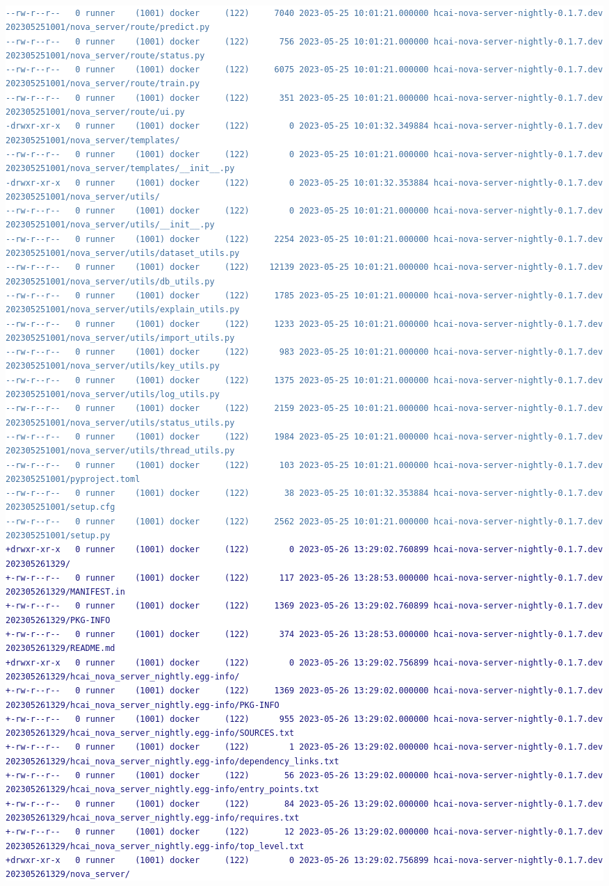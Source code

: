 ```diff
--rw-r--r--   0 runner    (1001) docker     (122)     7040 2023-05-25 10:01:21.000000 hcai-nova-server-nightly-0.1.7.dev202305251001/nova_server/route/predict.py
--rw-r--r--   0 runner    (1001) docker     (122)      756 2023-05-25 10:01:21.000000 hcai-nova-server-nightly-0.1.7.dev202305251001/nova_server/route/status.py
--rw-r--r--   0 runner    (1001) docker     (122)     6075 2023-05-25 10:01:21.000000 hcai-nova-server-nightly-0.1.7.dev202305251001/nova_server/route/train.py
--rw-r--r--   0 runner    (1001) docker     (122)      351 2023-05-25 10:01:21.000000 hcai-nova-server-nightly-0.1.7.dev202305251001/nova_server/route/ui.py
-drwxr-xr-x   0 runner    (1001) docker     (122)        0 2023-05-25 10:01:32.349884 hcai-nova-server-nightly-0.1.7.dev202305251001/nova_server/templates/
--rw-r--r--   0 runner    (1001) docker     (122)        0 2023-05-25 10:01:21.000000 hcai-nova-server-nightly-0.1.7.dev202305251001/nova_server/templates/__init__.py
-drwxr-xr-x   0 runner    (1001) docker     (122)        0 2023-05-25 10:01:32.353884 hcai-nova-server-nightly-0.1.7.dev202305251001/nova_server/utils/
--rw-r--r--   0 runner    (1001) docker     (122)        0 2023-05-25 10:01:21.000000 hcai-nova-server-nightly-0.1.7.dev202305251001/nova_server/utils/__init__.py
--rw-r--r--   0 runner    (1001) docker     (122)     2254 2023-05-25 10:01:21.000000 hcai-nova-server-nightly-0.1.7.dev202305251001/nova_server/utils/dataset_utils.py
--rw-r--r--   0 runner    (1001) docker     (122)    12139 2023-05-25 10:01:21.000000 hcai-nova-server-nightly-0.1.7.dev202305251001/nova_server/utils/db_utils.py
--rw-r--r--   0 runner    (1001) docker     (122)     1785 2023-05-25 10:01:21.000000 hcai-nova-server-nightly-0.1.7.dev202305251001/nova_server/utils/explain_utils.py
--rw-r--r--   0 runner    (1001) docker     (122)     1233 2023-05-25 10:01:21.000000 hcai-nova-server-nightly-0.1.7.dev202305251001/nova_server/utils/import_utils.py
--rw-r--r--   0 runner    (1001) docker     (122)      983 2023-05-25 10:01:21.000000 hcai-nova-server-nightly-0.1.7.dev202305251001/nova_server/utils/key_utils.py
--rw-r--r--   0 runner    (1001) docker     (122)     1375 2023-05-25 10:01:21.000000 hcai-nova-server-nightly-0.1.7.dev202305251001/nova_server/utils/log_utils.py
--rw-r--r--   0 runner    (1001) docker     (122)     2159 2023-05-25 10:01:21.000000 hcai-nova-server-nightly-0.1.7.dev202305251001/nova_server/utils/status_utils.py
--rw-r--r--   0 runner    (1001) docker     (122)     1984 2023-05-25 10:01:21.000000 hcai-nova-server-nightly-0.1.7.dev202305251001/nova_server/utils/thread_utils.py
--rw-r--r--   0 runner    (1001) docker     (122)      103 2023-05-25 10:01:21.000000 hcai-nova-server-nightly-0.1.7.dev202305251001/pyproject.toml
--rw-r--r--   0 runner    (1001) docker     (122)       38 2023-05-25 10:01:32.353884 hcai-nova-server-nightly-0.1.7.dev202305251001/setup.cfg
--rw-r--r--   0 runner    (1001) docker     (122)     2562 2023-05-25 10:01:21.000000 hcai-nova-server-nightly-0.1.7.dev202305251001/setup.py
+drwxr-xr-x   0 runner    (1001) docker     (122)        0 2023-05-26 13:29:02.760899 hcai-nova-server-nightly-0.1.7.dev202305261329/
+-rw-r--r--   0 runner    (1001) docker     (122)      117 2023-05-26 13:28:53.000000 hcai-nova-server-nightly-0.1.7.dev202305261329/MANIFEST.in
+-rw-r--r--   0 runner    (1001) docker     (122)     1369 2023-05-26 13:29:02.760899 hcai-nova-server-nightly-0.1.7.dev202305261329/PKG-INFO
+-rw-r--r--   0 runner    (1001) docker     (122)      374 2023-05-26 13:28:53.000000 hcai-nova-server-nightly-0.1.7.dev202305261329/README.md
+drwxr-xr-x   0 runner    (1001) docker     (122)        0 2023-05-26 13:29:02.756899 hcai-nova-server-nightly-0.1.7.dev202305261329/hcai_nova_server_nightly.egg-info/
+-rw-r--r--   0 runner    (1001) docker     (122)     1369 2023-05-26 13:29:02.000000 hcai-nova-server-nightly-0.1.7.dev202305261329/hcai_nova_server_nightly.egg-info/PKG-INFO
+-rw-r--r--   0 runner    (1001) docker     (122)      955 2023-05-26 13:29:02.000000 hcai-nova-server-nightly-0.1.7.dev202305261329/hcai_nova_server_nightly.egg-info/SOURCES.txt
+-rw-r--r--   0 runner    (1001) docker     (122)        1 2023-05-26 13:29:02.000000 hcai-nova-server-nightly-0.1.7.dev202305261329/hcai_nova_server_nightly.egg-info/dependency_links.txt
+-rw-r--r--   0 runner    (1001) docker     (122)       56 2023-05-26 13:29:02.000000 hcai-nova-server-nightly-0.1.7.dev202305261329/hcai_nova_server_nightly.egg-info/entry_points.txt
+-rw-r--r--   0 runner    (1001) docker     (122)       84 2023-05-26 13:29:02.000000 hcai-nova-server-nightly-0.1.7.dev202305261329/hcai_nova_server_nightly.egg-info/requires.txt
+-rw-r--r--   0 runner    (1001) docker     (122)       12 2023-05-26 13:29:02.000000 hcai-nova-server-nightly-0.1.7.dev202305261329/hcai_nova_server_nightly.egg-info/top_level.txt
+drwxr-xr-x   0 runner    (1001) docker     (122)        0 2023-05-26 13:29:02.756899 hcai-nova-server-nightly-0.1.7.dev202305261329/nova_server/
```